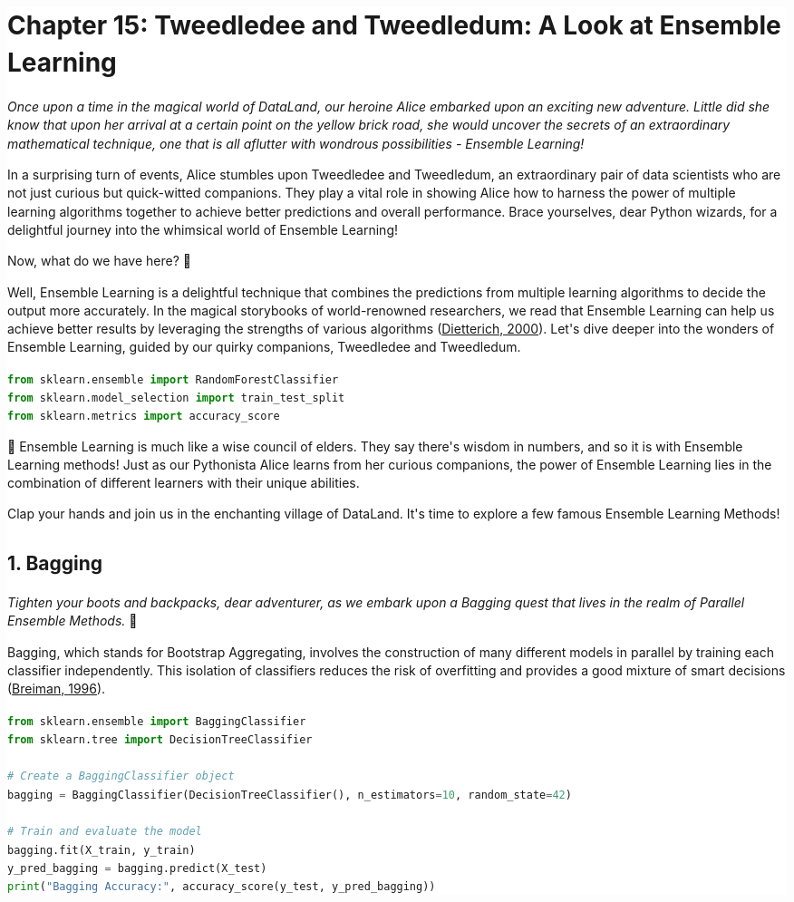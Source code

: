 # Chapter 15: Tweedledee and Tweedledum: A Look at Ensemble Learning

_Once upon a time in the magical world of DataLand, our heroine Alice embarked upon an exciting new adventure. Little did she know that upon her arrival at a certain point on the yellow brick road, she would uncover the secrets of an extraordinary mathematical technique, one that is all aflutter with wondrous possibilities - Ensemble Learning!_

In a surprising turn of events, Alice stumbles upon Tweedledee and Tweedledum, an extraordinary pair of data scientists who are not just curious but quick-witted companions. They play a vital role in showing Alice how to harness the power of multiple learning algorithms together to achieve better predictions and overall performance. Brace yourselves, dear Python wizards, for a delightful journey into the whimsical world of Ensemble Learning!

Now, what do we have here? :thought_balloon:

Well, Ensemble Learning is a delightful technique that combines the predictions from multiple learning algorithms to decide the output more accurately. In the magical storybooks of world-renowned researchers, we read that Ensemble Learning can help us achieve better results by leveraging the strengths of various algorithms ([Dietterich, 2000](https://ieeexplore.ieee.org/document/895284)). Let's dive deeper into the wonders of Ensemble Learning, guided by our quirky companions, Tweedledee and Tweedledum.

```python
from sklearn.ensemble import RandomForestClassifier
from sklearn.model_selection import train_test_split
from sklearn.metrics import accuracy_score
```

:star2: Ensemble Learning is much like a wise council of elders. They say there's wisdom in numbers, and so it is with Ensemble Learning methods! Just as our Pythonista Alice learns from her curious companions, the power of Ensemble Learning lies in the combination of different learners with their unique abilities.

Clap your hands and join us in the enchanting village of DataLand. It's time to explore a few famous Ensemble Learning Methods!

## 1. Bagging

_Tighten your boots and backpacks, dear adventurer, as we embark upon a Bagging quest that lives in the realm of Parallel Ensemble Methods._ :evergreen_tree:

Bagging, which stands for Bootstrap Aggregating, involves the construction of many different models in parallel by training each classifier independently. This isolation of classifiers reduces the risk of overfitting and provides a good mixture of smart decisions ([Breiman, 1996](https://link.springer.com/article/10.1023%2FA%3A1018054314350)).

```python
from sklearn.ensemble import BaggingClassifier
from sklearn.tree import DecisionTreeClassifier

# Create a BaggingClassifier object
bagging = BaggingClassifier(DecisionTreeClassifier(), n_estimators=10, random_state=42)

# Train and evaluate the model
bagging.fit(X_train, y_train)
y_pred_bagging = bagging.predict(X_test)
print("Bagging Accuracy:", accuracy_score(y_test, y_pred_bagging))
```
